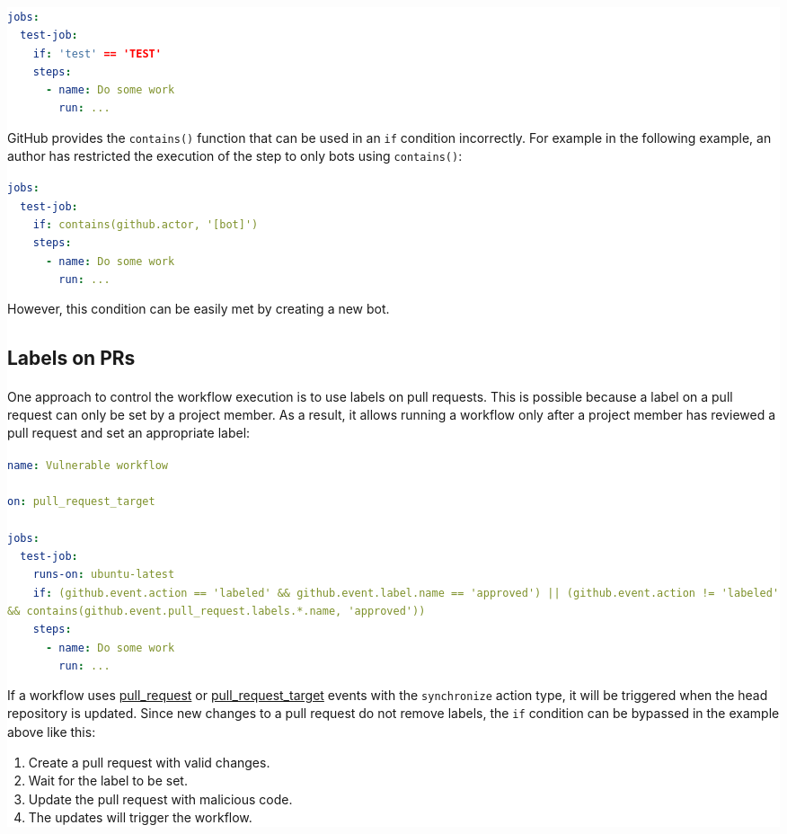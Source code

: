 ```yaml
jobs:
  test-job:
    if: 'test' == 'TEST'
    steps:
      - name: Do some work
        run: ...
```

GitHub provides the `contains()` function that can be used in an `if` condition incorrectly. For example in the following example, an author has restricted the execution of the step to only bots using `contains()`:

```yaml
jobs:
  test-job:
    if: contains(github.actor, '[bot]')
    steps:
      - name: Do some work
        run: ...
```

However, this condition can be easily met by creating a new bot.

## Labels on PRs

One approach to control the workflow execution is to use labels on pull requests. This is possible because a label on a pull request can only be set by a project member. As a result, it allows running a workflow only after a project member has reviewed a pull request and set an appropriate label:

```yaml
name: Vulnerable workflow

on: pull_request_target

jobs:
  test-job:
    runs-on: ubuntu-latest
    if: (github.event.action == 'labeled' && github.event.label.name == 'approved') || (github.event.action != 'labeled' && contains(github.event.pull_request.labels.*.name, 'approved'))
    steps:
      - name: Do some work
        run: ...
```

If a workflow uses [pull_request](https://docs.github.com/en/actions/using-workflows/events-that-trigger-workflows#pull_request) or [pull_request_target](https://docs.github.com/en/actions/using-workflows/events-that-trigger-workflows#pull_request_target) events with the `synchronize` action type, it will be triggered when the head repository is updated. Since new changes to a pull request do not remove labels, the `if` condition can be bypassed in the example above like this:

1. Create a pull request with valid changes.
1. Wait for the label to be set.
1. Update the pull request with malicious code.
1. The updates will trigger the workflow.
